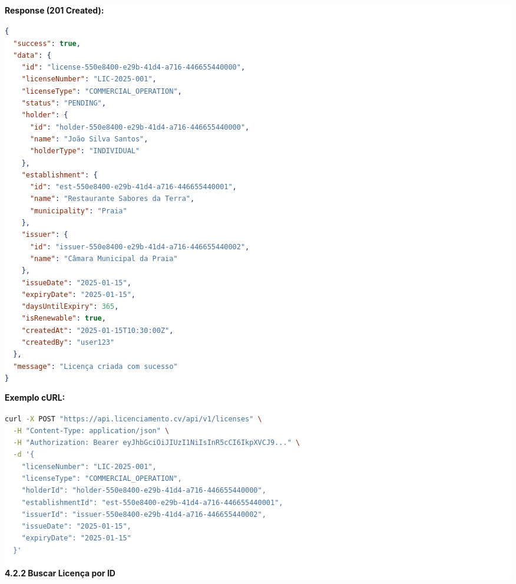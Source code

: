 **Response (201 Created):**

```json
{
  "success": true,
  "data": {
    "id": "license-550e8400-e29b-41d4-a716-446655440000",
    "licenseNumber": "LIC-2025-001",
    "licenseType": "COMMERCIAL_OPERATION",
    "status": "PENDING",
    "holder": {
      "id": "holder-550e8400-e29b-41d4-a716-446655440000",
      "name": "João Silva Santos",
      "holderType": "INDIVIDUAL"
    },
    "establishment": {
      "id": "est-550e8400-e29b-41d4-a716-446655440001",
      "name": "Restaurante Sabores da Terra",
      "municipality": "Praia"
    },
    "issuer": {
      "id": "issuer-550e8400-e29b-41d4-a716-446655440002",
      "name": "Câmara Municipal da Praia"
    },
    "issueDate": "2025-01-15",
    "expiryDate": "2025-01-15",
    "daysUntilExpiry": 365,
    "isRenewable": true,
    "createdAt": "2025-01-15T10:30:00Z",
    "createdBy": "user123"
  },
  "message": "Licença criada com sucesso"
}
```

**Exemplo cURL:**

```bash
curl -X POST "https://api.licenciamento.cv/api/v1/licenses" \
  -H "Content-Type: application/json" \
  -H "Authorization: Bearer eyJhbGciOiJIUzI1NiIsInR5cCI6IkpXVCJ9..." \
  -d '{
    "licenseNumber": "LIC-2025-001",
    "licenseType": "COMMERCIAL_OPERATION",
    "holderId": "holder-550e8400-e29b-41d4-a716-446655440000",
    "establishmentId": "est-550e8400-e29b-41d4-a716-446655440001",
    "issuerId": "issuer-550e8400-e29b-41d4-a716-446655440002",
    "issueDate": "2025-01-15",
    "expiryDate": "2025-01-15"
  }'
```

#### 4.2.2 Buscar Licença por ID
